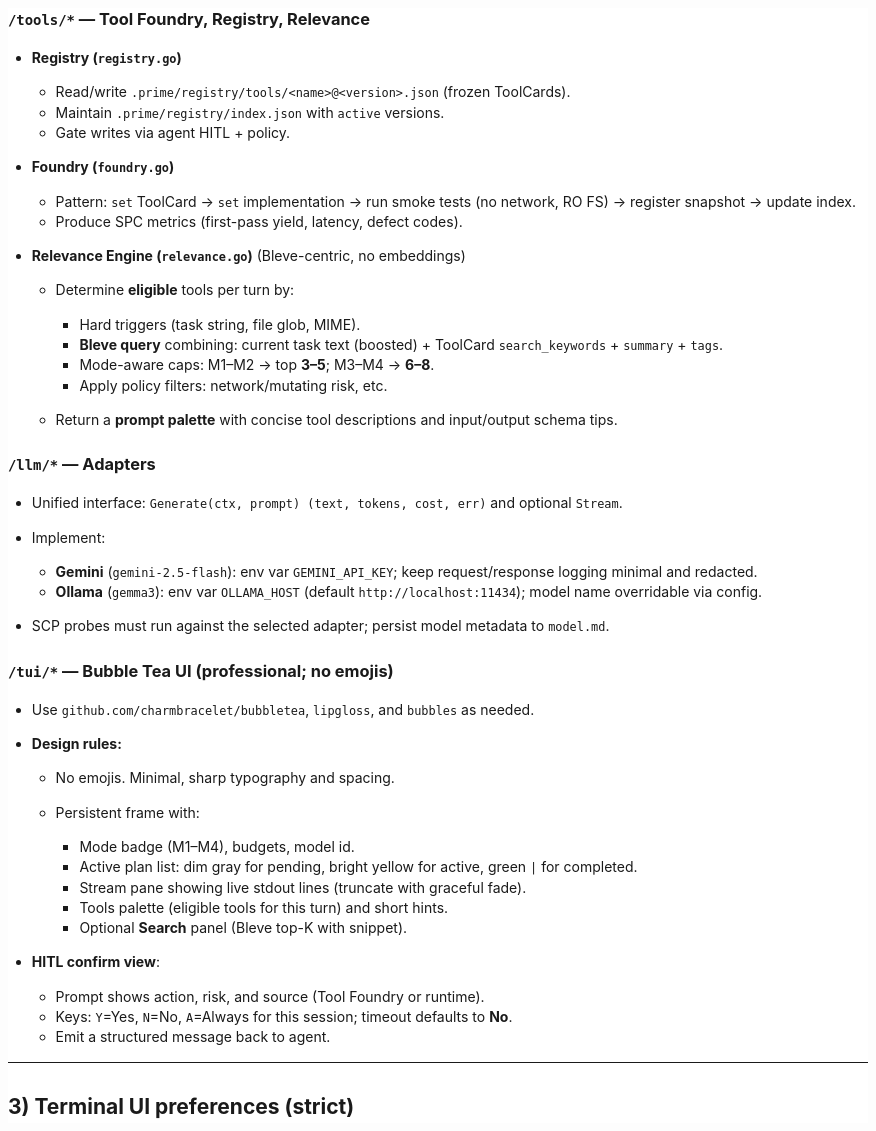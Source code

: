 ### `/tools/*` — Tool Foundry, Registry, Relevance

* **Registry (`registry.go`)**

  * Read/write `.prime/registry/tools/<name>@<version>.json` (frozen ToolCards).
  * Maintain `.prime/registry/index.json` with `active` versions.
  * Gate writes via agent HITL + policy.
* **Foundry (`foundry.go`)**

  * Pattern: `set` ToolCard → `set` implementation → run smoke tests (no network, RO FS) → register snapshot → update index.
  * Produce SPC metrics (first-pass yield, latency, defect codes).
* **Relevance Engine (`relevance.go`)** (Bleve-centric, no embeddings)

  * Determine **eligible** tools per turn by:

    * Hard triggers (task string, file glob, MIME).
    * **Bleve query** combining: current task text (boosted) + ToolCard `search_keywords` + `summary` + `tags`.
    * Mode-aware caps: M1–M2 → top **3–5**; M3–M4 → **6–8**.
    * Apply policy filters: network/mutating risk, etc.
  * Return a **prompt palette** with concise tool descriptions and input/output schema tips.

### `/llm/*` — Adapters

* Unified interface: `Generate(ctx, prompt) (text, tokens, cost, err)` and optional `Stream`.
* Implement:

  * **Gemini** (`gemini-2.5-flash`): env var `GEMINI_API_KEY`; keep request/response logging minimal and redacted.
  * **Ollama** (`gemma3`): env var `OLLAMA_HOST` (default `http://localhost:11434`); model name overridable via config.
* SCP probes must run against the selected adapter; persist model metadata to `model.md`.

### `/tui/*` — Bubble Tea UI (professional; **no emojis**)

* Use `github.com/charmbracelet/bubbletea`, `lipgloss`, and `bubbles` as needed.
* **Design rules:**

  * No emojis. Minimal, sharp typography and spacing.
  * Persistent frame with:

    * Mode badge (M1–M4), budgets, model id.
    * Active plan list: dim gray for pending, bright yellow for active, green `|` for completed.
    * Stream pane showing live stdout lines (truncate with graceful fade).
    * Tools palette (eligible tools for this turn) and short hints.
    * Optional **Search** panel (Bleve top-K with snippet).
* **HITL confirm view**:

  * Prompt shows action, risk, and source (Tool Foundry or runtime).
  * Keys: `Y`=Yes, `N`=No, `A`=Always for this session; timeout defaults to **No**.
  * Emit a structured message back to agent.

---

## 3) Terminal UI preferences (strict)
